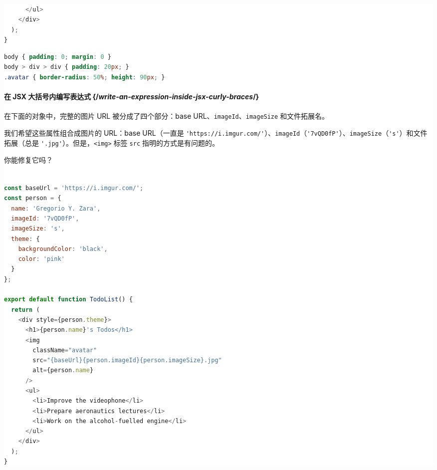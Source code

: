 ```js
      </ul>
    </div>
  );
}
```

```css
body { padding: 0; margin: 0 }
body > div > div { padding: 20px; }
.avatar { border-radius: 50%; height: 90px; }
```

</Sandpack>

</Solution>

#### 在 JSX 大括号内编写表达式 {/*write-an-expression-inside-jsx-curly-braces*/}

在下面的对象中，完整的图片 URL 被分成了四个部分：base URL、`imageId`、`imageSize` 和文件拓展名。

我们希望这些属性组合成图片的 URL：base URL（一直是 `'https://i.imgur.com/'`）、`imageId`（`'7vQD0fP'`）、`imageSize`（`'s'`）和文件拓展（总是 `'.jpg'`）。但是，`<img>` 标签 `src` 指明的方式是有问题的。

你能修复它吗？

<Sandpack>

```js

const baseUrl = 'https://i.imgur.com/';
const person = {
  name: 'Gregorio Y. Zara',
  imageId: '7vQD0fP',
  imageSize: 's',
  theme: {
    backgroundColor: 'black',
    color: 'pink'
  }
};

export default function TodoList() {
  return (
    <div style={person.theme}>
      <h1>{person.name}'s Todos</h1>
      <img
        className="avatar"
        src="{baseUrl}{person.imageId}{person.imageSize}.jpg"
        alt={person.name}
      />
      <ul>
        <li>Improve the videophone</li>
        <li>Prepare aeronautics lectures</li>
        <li>Work on the alcohol-fuelled engine</li>
      </ul>
    </div>
  );
}
```
